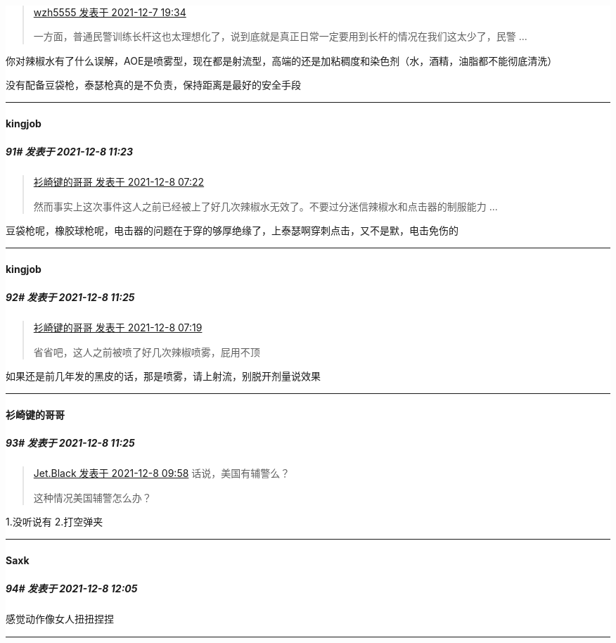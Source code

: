 <blockquote><a href="httphttps://bbs.saraba1st.com/2b/forum.php?mod=redirect&amp;goto=findpost&amp;pid=53845030&amp;ptid=2041253" target="_blank">wzh5555 发表于 2021-12-7 19:34</a>

一方面，普通民警训练长杆这也太理想化了，说到底就是真正日常一定要用到长杆的情况在我们这太少了，民警 ...</blockquote>
你对辣椒水有了什么误解，AOE是喷雾型，现在都是射流型，高端的还是加粘稠度和染色剂（水，酒精，油脂都不能彻底清洗）

没有配备豆袋枪，泰瑟枪真的是不负责，保持距离是最好的安全手段



*****

####  kingjob  
##### 91#       发表于 2021-12-8 11:23

<blockquote><a href="httphttps://bbs.saraba1st.com/2b/forum.php?mod=redirect&amp;goto=findpost&amp;pid=53849204&amp;ptid=2041253" target="_blank">衫崎键的哥哥 发表于 2021-12-8 07:22</a>

然而事实上这次事件这人之前已经被上了好几次辣椒水无效了。不要过分迷信辣椒水和点击器的制服能力 ...</blockquote>
豆袋枪呢，橡胶球枪呢，电击器的问题在于穿的够厚绝缘了，上泰瑟啊穿刺点击，又不是默，电击免伤的



*****

####  kingjob  
##### 92#       发表于 2021-12-8 11:25

<blockquote><a href="httphttps://bbs.saraba1st.com/2b/forum.php?mod=redirect&amp;goto=findpost&amp;pid=53849199&amp;ptid=2041253" target="_blank">衫崎键的哥哥 发表于 2021-12-8 07:19</a>

省省吧，这人之前被喷了好几次辣椒喷雾，屁用不顶</blockquote>
如果还是前几年发的黑皮的话，那是喷雾，请上射流，别脱开剂量说效果

*****

####  衫崎键的哥哥  
##### 93#       发表于 2021-12-8 11:25

<blockquote><a href="httphttps://bbs.saraba1st.com/2b/forum.php?mod=redirect&amp;goto=findpost&amp;pid=53850310&amp;ptid=2041253" target="_blank">Jet.Black 发表于 2021-12-8 09:58</a>
话说，美国有辅警么？

这种情况美国辅警怎么办？</blockquote>
1.没听说有
2.打空弹夹



*****

####  Saxk  
##### 94#       发表于 2021-12-8 12:05

感觉动作像女人扭扭捏捏



*****
